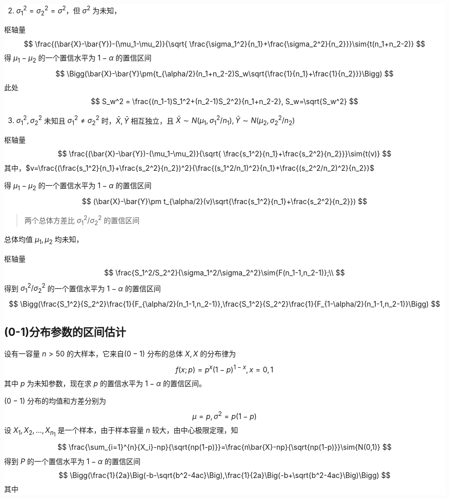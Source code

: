 2. $\sigma_1^2=\sigma_2^2=\sigma^2$，但 $\sigma^2$ 为未知，

枢轴量
$$
\frac{(\bar{X}-\bar{Y})-(\mu_1-\mu_2)}{\sqrt{ \frac{\sigma_1^2}{n_1}+\frac{\sigma_2^2}{n_2}}}\sim{t(n_1+n_2-2)}
$$
得 $\mu_1-\mu_2$ 的一个置信水平为 $1-\alpha$ 的置信区间
$$
\Bigg(\bar{X}-\bar{Y}\pm{t_{\alpha/2}(n_1+n_2-2)S_w\sqrt{\frac{1}{n_1}+\frac{1}{n_2}}}\Bigg)
$$
此处
$$
S_w^2 = \frac{(n_1-1)S_1^2+(n_2-1)S_2^2}{n_1+n_2-2}, S_w=\sqrt{S_w^2}
$$

3. $\sigma_1^2,\sigma_2^2$ 未知且 $\sigma_1^2\neq\sigma_2^2$ 时，$\bar{X},\bar{Y}$ 相互独立，且 $\bar{X}\sim N(\mu_1, \sigma_1^2/n_1), \bar{Y}\sim N(\mu_2,\sigma_2^2/n_2)$

枢轴量
$$
\frac{(\bar{X}-\bar{Y})-(\mu_1-\mu_2)}{\sqrt{ \frac{s_1^2}{n_1}+\frac{s_2^2}{n_2}}}\sim{t(v)}
$$
其中，$v=\frac{(\frac{s_1^2}{n_1}+\frac{s_2^2}{n_2})^2}{\frac{(s_1^2/n_1)^2}{n_1}+\frac{(s_2^2/n_2)^2}{n_2}}$

得 $\mu_1-\mu_2$ 的一个置信水平为 $1-\alpha$ 的置信区间
$$
(\bar{X}-\bar{Y}\pm t_{\alpha/2}(v)\sqrt{\frac{s_1^2}{n_1}+\frac{s_2^2}{n_2}})
$$

> 两个总体方差比 $\sigma_1^2/\sigma_2^2$ 的置信区间

总体均值 $\mu_1,\mu_2$ 均未知，

枢轴量
$$
\frac{S_1^2/S_2^2}{\sigma_1^2/\sigma_2^2}\sim{F(n_1-1,n_2-1)};\\
$$
得到 $\sigma_1^2/\sigma_2^2$ 的一个置信水平为 $1-\alpha$ 的置信区间
$$
\Bigg(\frac{S_1^2}{S_2^2}\frac{1}{F_{\alpha/2}(n_1-1,n_2-1)},\frac{S_1^2}{S_2^2}\frac{1}{F_{1-\alpha/2}(n_1-1,n_2-1)}\Bigg)
$$


## (0-1)分布参数的区间估计

设有一容量 $n>50$ 的大样本，它来自$(0-1)$ 分布的总体 $X,X$ 的分布律为
$$
f(x;p) = p^x(1-p)^{1-x},x=0,1
$$
其中 $p$ 为未知参数，现在求 $p$ 的置信水平为 $1-\alpha$ 的置信区间。

$(0-1)$ 分布的均值和方差分别为
$$
\mu=p,\sigma^2=p(1-p)
$$
设 $X_1,X_2,...,X_{n_1}$ 是一个样本，由于样本容量 $n$ 较大，由中心极限定理，知
$$
\frac{\sum_{i=1}^{n}{X_i}-np}{\sqrt{np(1-p)}}=\frac{n\bar{X}-np}{\sqrt{np(1-p)}}\sim{N(0,1)}
$$
得到 $P$ 的一个置信水平为 $1-\alpha$ 的置信区间
$$
\Bigg(\frac{1}{2a}\Big(-b-\sqrt{b^2-4ac}\Big),\frac{1}{2a}\Big(-b+\sqrt{b^2-4ac}\Big)\Bigg)
$$
其中